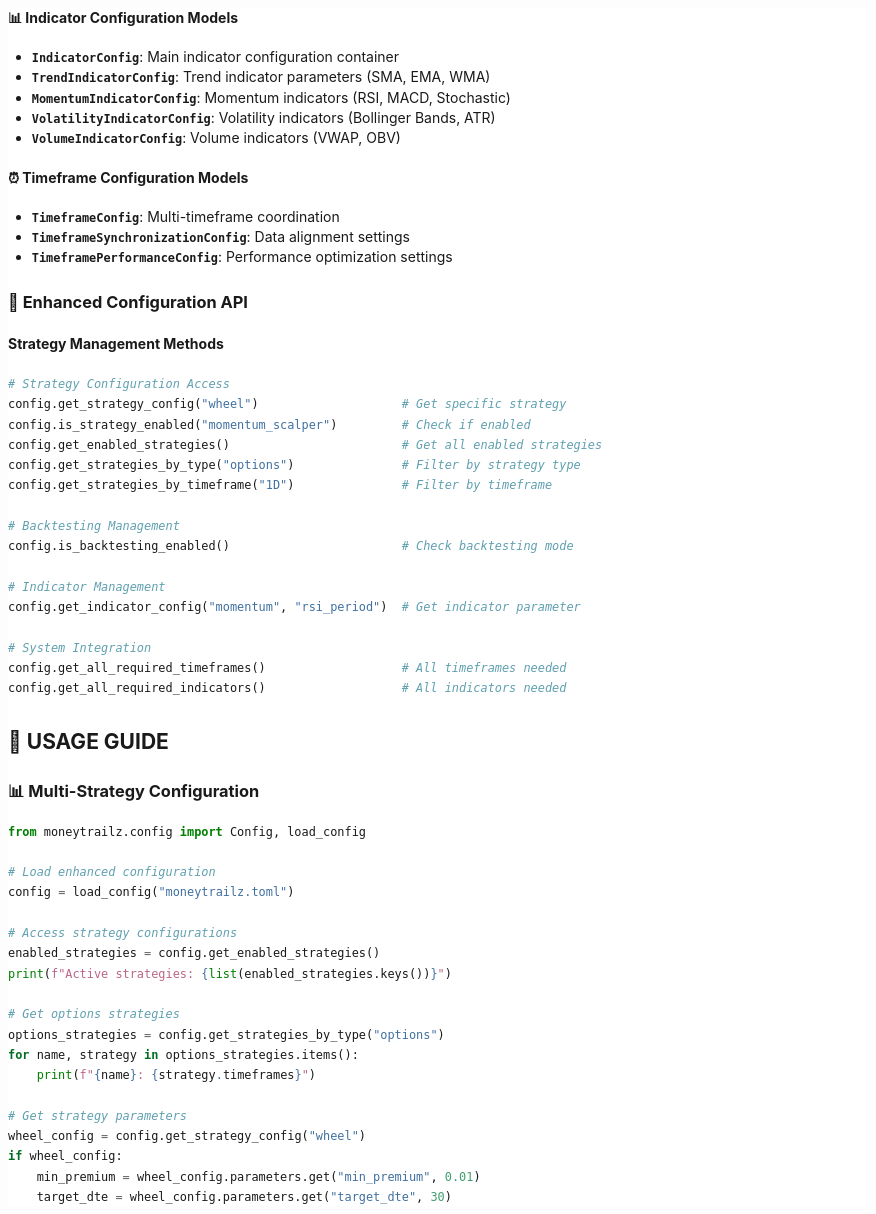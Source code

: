 #### **📊 Indicator Configuration Models**
- **`IndicatorConfig`**: Main indicator configuration container
- **`TrendIndicatorConfig`**: Trend indicator parameters (SMA, EMA, WMA)
- **`MomentumIndicatorConfig`**: Momentum indicators (RSI, MACD, Stochastic)
- **`VolatilityIndicatorConfig`**: Volatility indicators (Bollinger Bands, ATR)
- **`VolumeIndicatorConfig`**: Volume indicators (VWAP, OBV)

#### **⏰ Timeframe Configuration Models**
- **`TimeframeConfig`**: Multi-timeframe coordination
- **`TimeframeSynchronizationConfig`**: Data alignment settings
- **`TimeframePerformanceConfig`**: Performance optimization settings

### 🔧 **Enhanced Configuration API**

#### **Strategy Management Methods**
```python
# Strategy Configuration Access
config.get_strategy_config("wheel")                    # Get specific strategy
config.is_strategy_enabled("momentum_scalper")         # Check if enabled
config.get_enabled_strategies()                        # Get all enabled strategies
config.get_strategies_by_type("options")               # Filter by strategy type
config.get_strategies_by_timeframe("1D")               # Filter by timeframe

# Backtesting Management
config.is_backtesting_enabled()                        # Check backtesting mode

# Indicator Management
config.get_indicator_config("momentum", "rsi_period")  # Get indicator parameter

# System Integration
config.get_all_required_timeframes()                   # All timeframes needed
config.get_all_required_indicators()                   # All indicators needed
```

## 🚀 **USAGE GUIDE**

### **📊 Multi-Strategy Configuration**

```python
from moneytrailz.config import Config, load_config

# Load enhanced configuration
config = load_config("moneytrailz.toml")

# Access strategy configurations
enabled_strategies = config.get_enabled_strategies()
print(f"Active strategies: {list(enabled_strategies.keys())}")

# Get options strategies
options_strategies = config.get_strategies_by_type("options")
for name, strategy in options_strategies.items():
    print(f"{name}: {strategy.timeframes}")

# Get strategy parameters
wheel_config = config.get_strategy_config("wheel")
if wheel_config:
    min_premium = wheel_config.parameters.get("min_premium", 0.01)
    target_dte = wheel_config.parameters.get("target_dte", 30)
```
